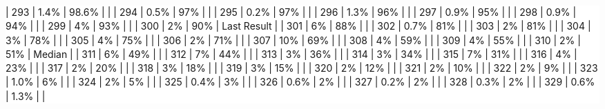 | 293 | 1.4% | 98.6% |  |
| 294 | 0.5% | 97% |  |
| 295 | 0.2% | 97% |  |
| 296 | 1.3% | 96% |  |
| 297 | 0.9% | 95% |  |
| 298 | 0.9% | 94% |  |
| 299 | 4% | 93% |  |
| 300 | 2% | 90% | Last Result |
| 301 | 6% | 88% |  |
| 302 | 0.7% | 81% |  |
| 303 | 2% | 81% |  |
| 304 | 3% | 78% |  |
| 305 | 4% | 75% |  |
| 306 | 2% | 71% |  |
| 307 | 10% | 69% |  |
| 308 | 4% | 59% |  |
| 309 | 4% | 55% |  |
| 310 | 2% | 51% | Median |
| 311 | 6% | 49% |  |
| 312 | 7% | 44% |  |
| 313 | 3% | 36% |  |
| 314 | 3% | 34% |  |
| 315 | 7% | 31% |  |
| 316 | 4% | 23% |  |
| 317 | 2% | 20% |  |
| 318 | 3% | 18% |  |
| 319 | 3% | 15% |  |
| 320 | 2% | 12% |  |
| 321 | 2% | 10% |  |
| 322 | 2% | 9% |  |
| 323 | 1.0% | 6% |  |
| 324 | 2% | 5% |  |
| 325 | 0.4% | 3% |  |
| 326 | 0.6% | 2% |  |
| 327 | 0.2% | 2% |  |
| 328 | 0.3% | 2% |  |
| 329 | 0.6% | 1.3% |  |